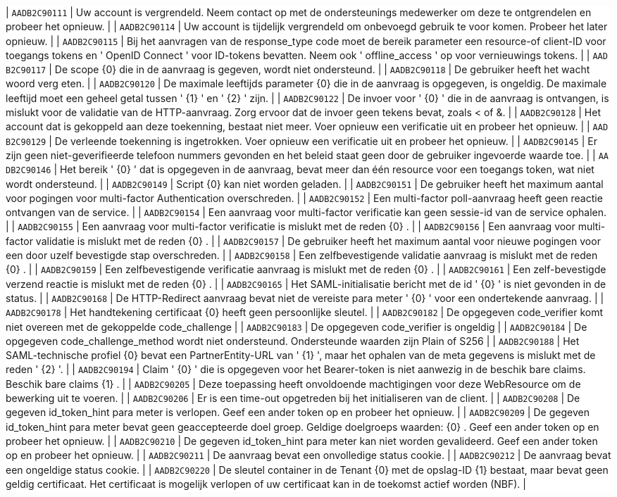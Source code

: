 | `AADB2C90111` | Uw account is vergrendeld. Neem contact op met de ondersteunings medewerker om deze te ontgrendelen en probeer het opnieuw. |
| `AADB2C90114` | Uw account is tijdelijk vergrendeld om onbevoegd gebruik te voor komen. Probeer het later opnieuw. |
| `AADB2C90115` | Bij het aanvragen van de response_type code moet de bereik parameter een resource-of client-ID voor toegangs tokens en ' OpenID Connect ' voor ID-tokens bevatten. Neem ook ' offline_access ' op voor vernieuwings tokens. |
| `AADB2C90117` | De scope {0} die in de aanvraag is gegeven, wordt niet ondersteund. |
| `AADB2C90118` | De gebruiker heeft het wacht woord verg eten. |
| `AADB2C90120` | De maximale leeftijds parameter {0} die in de aanvraag is opgegeven, is ongeldig. De maximale leeftijd moet een geheel getal tussen ' {1} ' en ' {2} ' zijn. |
| `AADB2C90122` | De invoer voor ' {0} ' die in de aanvraag is ontvangen, is mislukt voor de validatie van de HTTP-aanvraag. Zorg ervoor dat de invoer geen tekens bevat, zoals < of &. |
| `AADB2C90128` | Het account dat is gekoppeld aan deze toekenning, bestaat niet meer. Voer opnieuw een verificatie uit en probeer het opnieuw. |
| `AADB2C90129` | De verleende toekenning is ingetrokken. Voer opnieuw een verificatie uit en probeer het opnieuw. |
| `AADB2C90145` | Er zijn geen niet-geverifieerde telefoon nummers gevonden en het beleid staat geen door de gebruiker ingevoerde waarde toe. |
| `AADB2C90146` | Het bereik ' {0} ' dat is opgegeven in de aanvraag, bevat meer dan één resource voor een toegangs token, wat niet wordt ondersteund. |
| `AADB2C90149` | Script {0} kan niet worden geladen. |
| `AADB2C90151` | De gebruiker heeft het maximum aantal voor pogingen voor multi-factor Authentication overschreden. |
| `AADB2C90152` | Een multi-factor poll-aanvraag heeft geen reactie ontvangen van de service. |
| `AADB2C90154` | Een aanvraag voor multi-factor verificatie kan geen sessie-id van de service ophalen. |
| `AADB2C90155` | Een aanvraag voor multi-factor verificatie is mislukt met de reden {0} . |
| `AADB2C90156` | Een aanvraag voor multi-factor validatie is mislukt met de reden {0} . |
| `AADB2C90157` | De gebruiker heeft het maximum aantal voor nieuwe pogingen voor een door uzelf bevestigde stap overschreden. |
| `AADB2C90158` | Een zelfbevestigende validatie aanvraag is mislukt met de reden {0} . |
| `AADB2C90159` | Een zelfbevestigende verificatie aanvraag is mislukt met de reden {0} . |
| `AADB2C90161` | Een zelf-bevestigde verzend reactie is mislukt met de reden {0} . |
| `AADB2C90165` | Het SAML-initialisatie bericht met de id ' {0} ' is niet gevonden in de status. |
| `AADB2C90168` | De HTTP-Redirect aanvraag bevat niet de vereiste para meter ' {0} ' voor een ondertekende aanvraag. |
| `AADB2C90178` | Het handtekening certificaat {0} heeft geen persoonlijke sleutel. |
| `AADB2C90182` | De opgegeven code_verifier komt niet overeen met de gekoppelde code_challenge |
| `AADB2C90183` | De opgegeven code_verifier is ongeldig |
| `AADB2C90184` | De opgegeven code_challenge_method wordt niet ondersteund. Ondersteunde waarden zijn Plain of S256 |
| `AADB2C90188` | Het SAML-technische profiel {0} bevat een PartnerEntity-URL van ' {1} ', maar het ophalen van de meta gegevens is mislukt met de reden ' {2} '. |
| `AADB2C90194` | Claim ' {0} ' die is opgegeven voor het Bearer-token is niet aanwezig in de beschik bare claims. Beschik bare claims {1} . |
| `AADB2C90205` | Deze toepassing heeft onvoldoende machtigingen voor deze WebResource om de bewerking uit te voeren. |
| `AADB2C90206` | Er is een time-out opgetreden bij het initialiseren van de client. |
| `AADB2C90208` | De gegeven id_token_hint para meter is verlopen. Geef een ander token op en probeer het opnieuw. |
| `AADB2C90209` | De gegeven id_token_hint para meter bevat geen geaccepteerde doel groep. Geldige doelgroeps waarden: {0} . Geef een ander token op en probeer het opnieuw. |
| `AADB2C90210` | De gegeven id_token_hint para meter kan niet worden gevalideerd. Geef een ander token op en probeer het opnieuw. |
| `AADB2C90211` | De aanvraag bevat een onvolledige status cookie. |
| `AADB2C90212` | De aanvraag bevat een ongeldige status cookie. |
| `AADB2C90220` | De sleutel container in de Tenant {0} met de opslag-ID {1} bestaat, maar bevat geen geldig certificaat. Het certificaat is mogelijk verlopen of uw certificaat kan in de toekomst actief worden (NBF). |